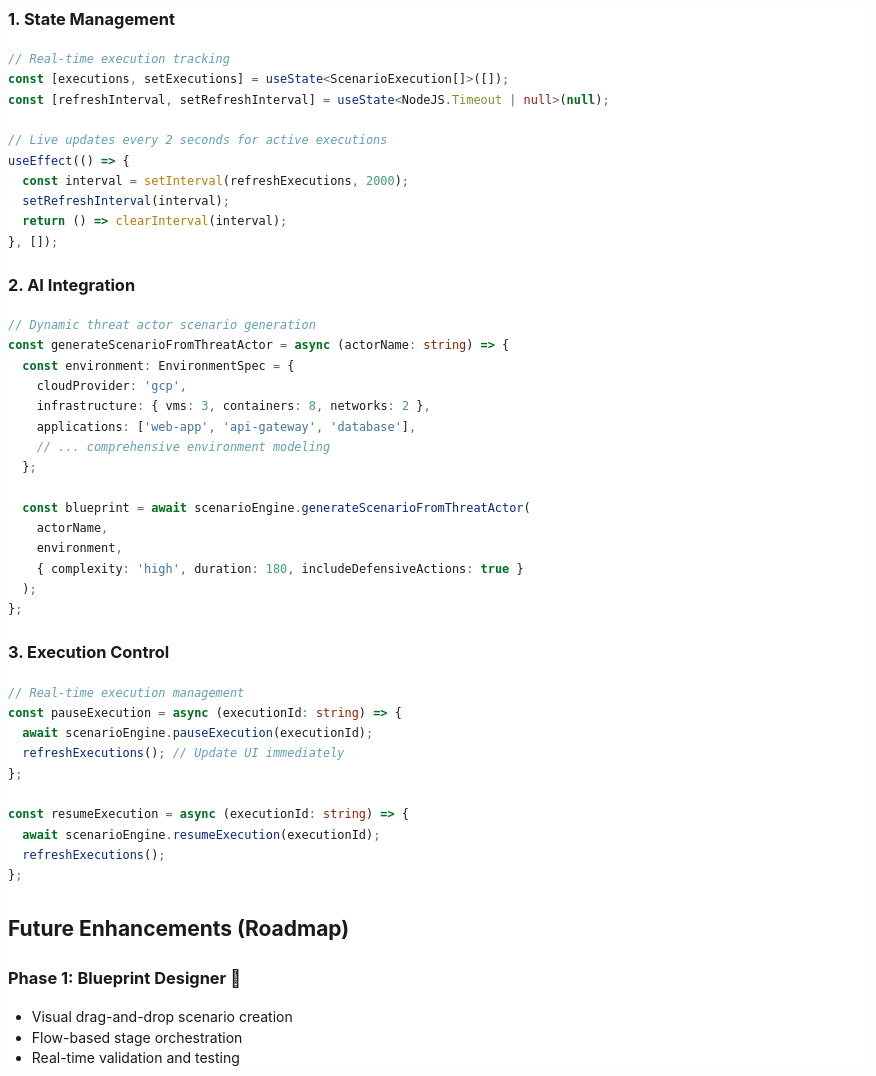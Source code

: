 ### 1. **State Management**
```typescript
// Real-time execution tracking
const [executions, setExecutions] = useState<ScenarioExecution[]>([]);
const [refreshInterval, setRefreshInterval] = useState<NodeJS.Timeout | null>(null);

// Live updates every 2 seconds for active executions
useEffect(() => {
  const interval = setInterval(refreshExecutions, 2000);
  setRefreshInterval(interval);
  return () => clearInterval(interval);
}, []);
```

### 2. **AI Integration**
```typescript
// Dynamic threat actor scenario generation
const generateScenarioFromThreatActor = async (actorName: string) => {
  const environment: EnvironmentSpec = {
    cloudProvider: 'gcp',
    infrastructure: { vms: 3, containers: 8, networks: 2 },
    applications: ['web-app', 'api-gateway', 'database'],
    // ... comprehensive environment modeling
  };

  const blueprint = await scenarioEngine.generateScenarioFromThreatActor(
    actorName,
    environment,
    { complexity: 'high', duration: 180, includeDefensiveActions: true }
  );
};
```

### 3. **Execution Control**
```typescript
// Real-time execution management
const pauseExecution = async (executionId: string) => {
  await scenarioEngine.pauseExecution(executionId);
  refreshExecutions(); // Update UI immediately
};

const resumeExecution = async (executionId: string) => {
  await scenarioEngine.resumeExecution(executionId);
  refreshExecutions();
};
```

## Future Enhancements (Roadmap)

### Phase 1: Blueprint Designer 🎨
- Visual drag-and-drop scenario creation
- Flow-based stage orchestration
- Real-time validation and testing
